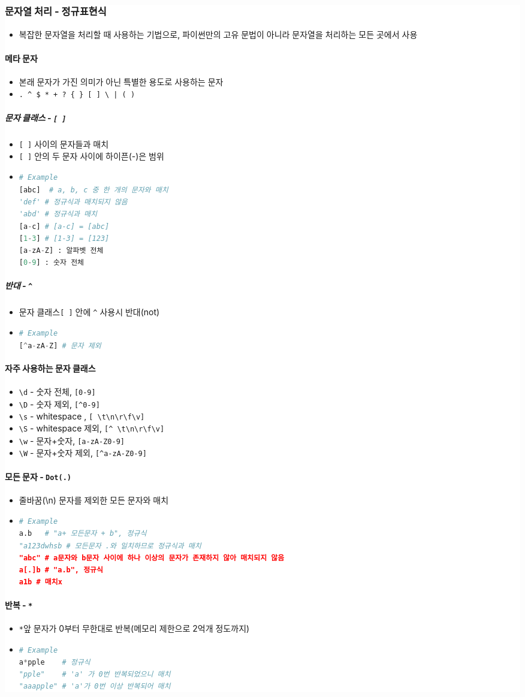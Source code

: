   ```
  ```
### 문자열 처리 - 정규표현식
- 복잡한 문자열을 처리할 때 사용하는 기법으로, 파이썬만의 고유 문법이 아니라 문자열을 처리하는 모든 곳에서 사용
#### 메타 문자
- 본래 문자가 가진 의미가 아닌 특별한 용도로 사용하는 문자
- ```. ^ $ * + ? { } [ ] \ | ( )```
##### 문자 클래스 -  ```[ ]```
- ```[ ]``` 사이의 문자들과 매치
- ```[ ]``` 안의 두 문자 사이에 하이픈(-)은 범위
- ```python
  # Example
  [abc]  # a, b, c 중 한 개의 문자와 매치
  'def'	# 정규식과 매치되지 않음
  'abd'	# 정규식과 매치
  [a-c]	# [a-c] = [abc]
  [1-3]	# [1-3] = [123]
  [a-zA-Z] : 알파벳 전체
  [0-9] : 숫자 전체
  ```

##### 반대 - ``^``
- 문자 클래스```[ ]``` 안에 ```^``` 사용시 반대(not)
- ```python
  # Example
  [^a-zA-Z] # 문자 제외
  ```
#### 자주 사용하는 문자 클래스
- ```\d``` - 숫자 전체, ```[0-9]```
- ```\D``` - 숫자 제외, ```[^0-9]```
- ```\s``` - whitespace , ```[ \t\n\r\f\v]```
- ```\S``` - whitespace 제외, ```[^ \t\n\r\f\v]```
- ```\w``` - 문자+숫자, ```[a-zA-Z0-9]```
- ```\W``` - 문자+숫자 제외, ```[^a-zA-Z0-9]```

#### 모든 문자 - ```Dot(.)```
- 줄바꿈(\n) 문자를 제외한 모든 문자와 매치
- ```python
  # Example
  a.b	# "a+ 모든문자 + b", 정규식
  "a123dwhsb # 모든문자 .와 일치하므로 정규식과 매치
  "abc"	# a문자와 b문자 사이에 하나 이상의 문자가 존재하지 않아 매치되지 않음
  a[.]b # "a.b", 정규식
  a1b # 매치x
  ```
#### 반복 - ```*```
- ```*```앞 문자가 0부터 무한대로 반복(메모리 제한으로 2억개 정도까지)
- ```python
  # Example
  a*pple	# 정규식
  "pple"	# 'a' 가 0번 반복되었으니 매치
  "aaapple" # 'a'가 0번 이상 반복되어 매치
  ```
